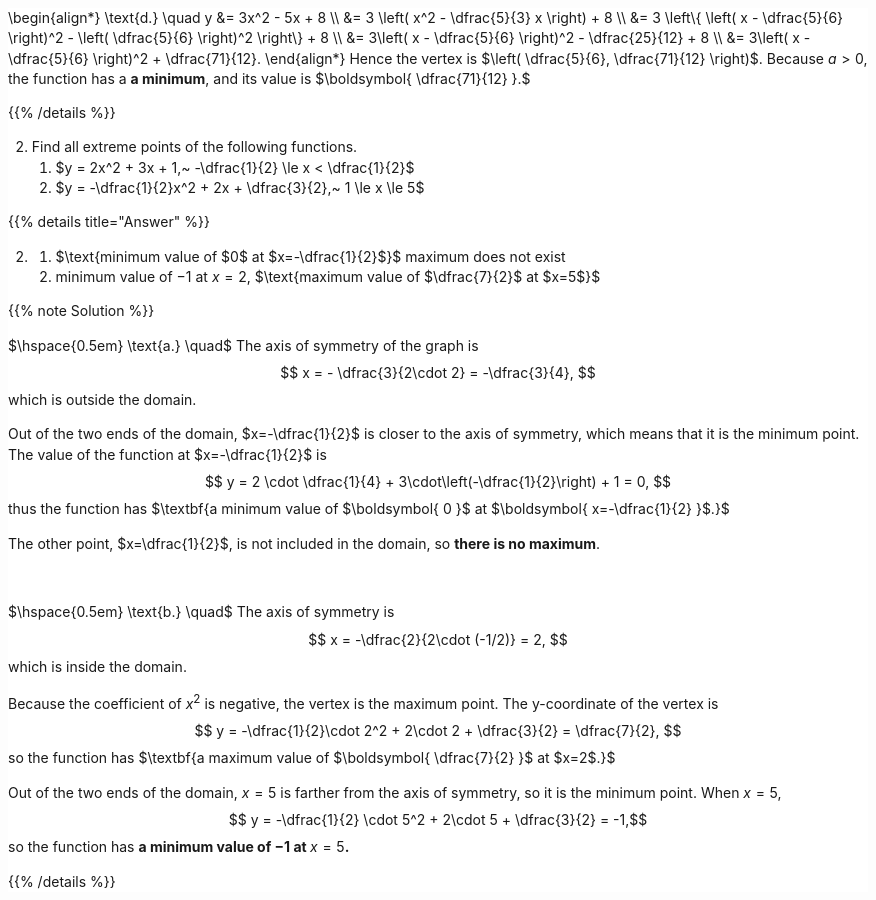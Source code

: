 \begin{align*}
  \text{d.} \quad y &= 3x^2 - 5x + 8 \\\\
  &= 3 \left( x^2 - \dfrac{5}{3} x \right) + 8 \\\\
  &= 3 \left\\{ \left( x - \dfrac{5}{6} \right)^2 - \left( \dfrac{5}{6} \right)^2 \right\\} + 8 \\\\
  &= 3\left( x - \dfrac{5}{6} \right)^2 - \dfrac{25}{12} + 8 \\\\
  &= 3\left( x - \dfrac{5}{6} \right)^2 + \dfrac{71}{12}.
\end{align*}
Hence the vertex is $\left( \dfrac{5}{6}, \dfrac{71}{12} \right)$. Because $a>0$, the function has a $\textbf{a minimum},$ and its value is $\boldsymbol{ \dfrac{71}{12} }.$

{{% /details %}}


2. Find all extreme points of the following functions.
    1. $y = 2x^2 + 3x + 1,~ -\dfrac{1}{2} \le x < \dfrac{1}{2}$
    2. $y = -\dfrac{1}{2}x^2 + 2x + \dfrac{3}{2},~ 1 \le x \le 5$

{{% details title="Answer" %}}

2. 
    1. $\text{minimum value of $0$ at $x=-\dfrac{1}{2}$}$ $\text{maximum does not exist}$
    2. $\text{minimum value of $-1$ at $x=2$,}$ $\text{maximum value of $\dfrac{7}{2}$ at $x=5$}$

{{% note Solution %}}

$\hspace{0.5em} \text{a.} \quad$ The axis of symmetry of the graph is $$ x = - \dfrac{3}{2\cdot 2} = -\dfrac{3}{4}, $$ which is outside the domain.

Out of the two ends of the domain, $x=-\dfrac{1}{2}$ is closer to the axis of symmetry, which means that it is the minimum point. The value of the function at $x=-\dfrac{1}{2}$ is $$ y = 2 \cdot \dfrac{1}{4} + 3\cdot\left(-\dfrac{1}{2}\right) + 1 = 0, $$ thus the function has $\textbf{a minimum value of $\boldsymbol{ 0 }$ at $\boldsymbol{ x=-\dfrac{1}{2} }$.}$

The other point, $x=\dfrac{1}{2}$, is not included in the domain, so $\textbf{there is no maximum}.$

<br>

$\hspace{0.5em} \text{b.} \quad$ The axis of symmetry is $$ x = -\dfrac{2}{2\cdot (-1/2)} = 2, $$ which is inside the domain.

Because the coefficient of $x^2$ is negative, the vertex is the maximum point. The y-coordinate of the vertex is $$ y = -\dfrac{1}{2}\cdot 2^2 + 2\cdot 2 + \dfrac{3}{2} = \dfrac{7}{2}, $$ so the function has $\textbf{a maximum value of $\boldsymbol{ \dfrac{7}{2} }$ at $x=2$.}$

Out of the two ends of the domain, $x= 5$ is farther from the axis of symmetry, so it is the minimum point. When $x=5$, $$ y = -\dfrac{1}{2} \cdot 5^2 + 2\cdot 5 + \dfrac{3}{2} = -1,$$ so the function has $\textbf{a minimum value of $\boldsymbol{ -1 }$ at $x=5$.}$

{{% /details %}}